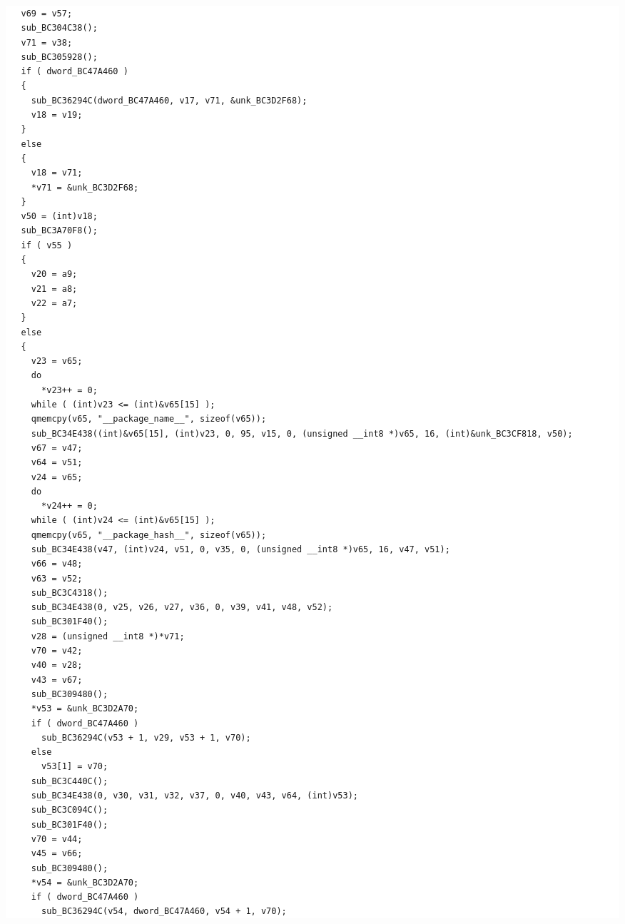        v69 = v57;
       sub_BC304C38();
       v71 = v38;
       sub_BC305928();
       if ( dword_BC47A460 )
       {
         sub_BC36294C(dword_BC47A460, v17, v71, &unk_BC3D2F68);
         v18 = v19;
       }
       else
       {
         v18 = v71;
         *v71 = &unk_BC3D2F68;
       }
       v50 = (int)v18;
       sub_BC3A70F8();
       if ( v55 )
       {
         v20 = a9;
         v21 = a8;
         v22 = a7;
       }
       else
       {
         v23 = v65;
         do
           *v23++ = 0;
         while ( (int)v23 <= (int)&v65[15] );
         qmemcpy(v65, "__package_name__", sizeof(v65));
         sub_BC34E438((int)&v65[15], (int)v23, 0, 95, v15, 0, (unsigned __int8 *)v65, 16, (int)&unk_BC3CF818, v50);
         v67 = v47;
         v64 = v51;
         v24 = v65;
         do
           *v24++ = 0;
         while ( (int)v24 <= (int)&v65[15] );
         qmemcpy(v65, "__package_hash__", sizeof(v65));
         sub_BC34E438(v47, (int)v24, v51, 0, v35, 0, (unsigned __int8 *)v65, 16, v47, v51);
         v66 = v48;
         v63 = v52;
         sub_BC3C4318();
         sub_BC34E438(0, v25, v26, v27, v36, 0, v39, v41, v48, v52);
         sub_BC301F40();
         v28 = (unsigned __int8 *)*v71;
         v70 = v42;
         v40 = v28;
         v43 = v67;
         sub_BC309480();
         *v53 = &unk_BC3D2A70;
         if ( dword_BC47A460 )
           sub_BC36294C(v53 + 1, v29, v53 + 1, v70);
         else
           v53[1] = v70;
         sub_BC3C440C();
         sub_BC34E438(0, v30, v31, v32, v37, 0, v40, v43, v64, (int)v53);
         sub_BC3C094C();
         sub_BC301F40();
         v70 = v44;
         v45 = v66;
         sub_BC309480();
         *v54 = &unk_BC3D2A70;
         if ( dword_BC47A460 )
           sub_BC36294C(v54, dword_BC47A460, v54 + 1, v70);